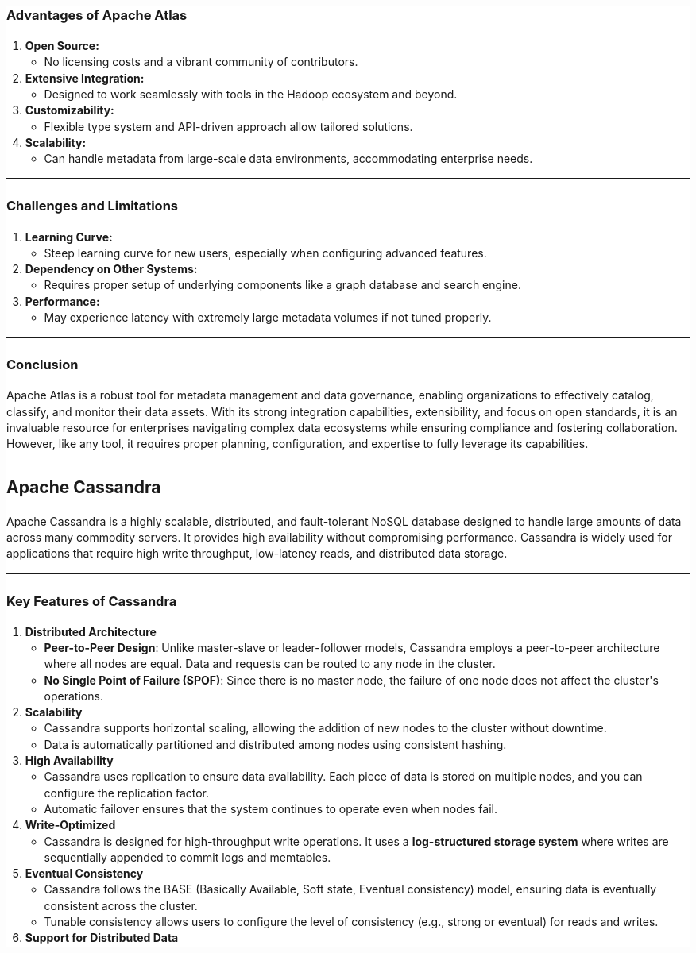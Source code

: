 ### Advantages of Apache Atlas
1. **Open Source:**
    - No licensing costs and a vibrant community of contributors.
2. **Extensive Integration:**
    - Designed to work seamlessly with tools in the Hadoop ecosystem and beyond.
3. **Customizability:**
    - Flexible type system and API-driven approach allow tailored solutions.
4. **Scalability:**
    - Can handle metadata from large-scale data environments, accommodating enterprise needs.

---
### Challenges and Limitations
1. **Learning Curve:**
    - Steep learning curve for new users, especially when configuring advanced features.
2. **Dependency on Other Systems:**
    - Requires proper setup of underlying components like a graph database and search engine.
3. **Performance:**
    - May experience latency with extremely large metadata volumes if not tuned properly.

---
### Conclusion

Apache Atlas is a robust tool for metadata management and data governance, enabling organizations to effectively catalog, classify, and monitor their data assets. With its strong integration capabilities, extensibility, and focus on open standards, it is an invaluable resource for enterprises navigating complex data ecosystems while ensuring compliance and fostering collaboration. However, like any tool, it requires proper planning, configuration, and expertise to fully leverage its capabilities.

## Apache Cassandra

Apache Cassandra is a highly scalable, distributed, and fault-tolerant NoSQL database designed to handle large amounts of data across many commodity servers. It provides high availability without compromising performance. Cassandra is widely used for applications that require high write throughput, low-latency reads, and distributed data storage.

---
### Key Features of Cassandra
1. **Distributed Architecture**
	- **Peer-to-Peer Design**: Unlike master-slave or leader-follower models, Cassandra employs a peer-to-peer architecture where all nodes are equal. Data and requests can be routed to any node in the cluster.
	- **No Single Point of Failure (SPOF)**: Since there is no master node, the failure of one node does not affect the cluster's operations.
2. **Scalability**
	- Cassandra supports horizontal scaling, allowing the addition of new nodes to the cluster without downtime.
	- Data is automatically partitioned and distributed among nodes using consistent hashing.
3. **High Availability**
	- Cassandra uses replication to ensure data availability. Each piece of data is stored on multiple nodes, and you can configure the replication factor.
	- Automatic failover ensures that the system continues to operate even when nodes fail.
4. **Write-Optimized**
	- Cassandra is designed for high-throughput write operations. It uses a **log-structured storage system** where writes are sequentially appended to commit logs and memtables.
5. **Eventual Consistency**
	- Cassandra follows the BASE (Basically Available, Soft state, Eventual consistency) model, ensuring data is eventually consistent across the cluster.
	- Tunable consistency allows users to configure the level of consistency (e.g., strong or eventual) for reads and writes.
6. **Support for Distributed Data**